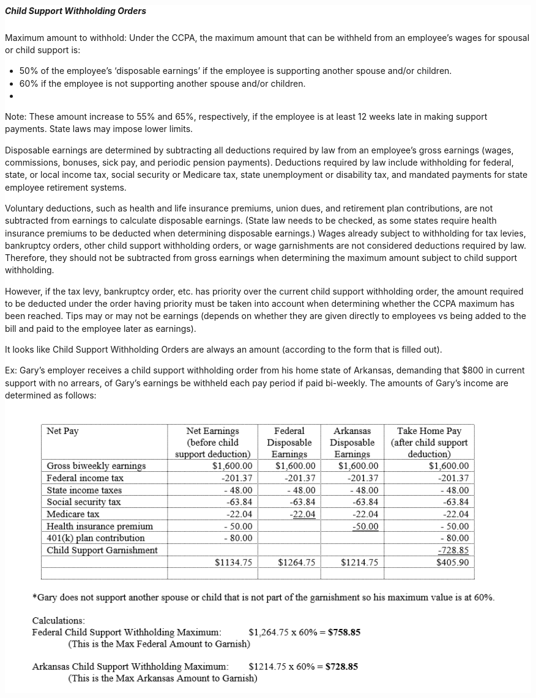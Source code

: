 ##### Child Support Withholding Orders

Maximum amount to withhold:  Under the CCPA, the maximum amount that can be withheld from an employee’s wages for spousal or child support is:

- 50% of the employee’s ‘disposable earnings’ if the employee is supporting another spouse and/or children.
- 60% if the employee is not supporting another spouse and/or children.
- 
Note:  These amount increase to 55% and 65%, respectively, if the employee is at least 12 weeks late in making support payments.  State laws may impose lower limits.

Disposable earnings are determined by subtracting all deductions required by law from an employee’s gross earnings (wages, commissions, bonuses, sick pay, and periodic pension payments).  Deductions required by law include withholding for federal, state, or local income tax, social security or Medicare tax, state unemployment or disability tax, and mandated payments for state employee retirement systems.  

Voluntary deductions, such as health and life insurance premiums, union dues, and retirement plan contributions, are not subtracted from earnings to calculate disposable earnings.  (State law needs to be checked, as some states require health insurance premiums to be deducted when determining disposable earnings.)  Wages already subject to withholding for tax levies, bankruptcy orders, other child support withholding orders, or wage garnishments are not considered deductions required by law.  Therefore, they should not be subtracted from gross earnings when determining the maximum amount subject to child support withholding.  

However, if the tax levy, bankruptcy order, etc. has priority over the current child support withholding order, the amount required to be deducted under the order having priority must be taken into account when determining whether the CCPA maximum has been reached.  Tips may or may not be earnings (depends on whether they are given directly to employees vs being added to the bill and paid to the employee later as earnings). 

It looks like Child Support Withholding Orders are always an amount (according to the form that is filled out).

Ex:  Gary’s employer receives a child support withholding order from his home state of Arkansas, demanding that $800  in current support with no arrears, of Gary’s earnings be withheld each pay period if paid bi-weekly.  The amounts of Gary’s income are determined as follows:

![A screenshot ...](media/DEDCHILDSUP.JPG)
